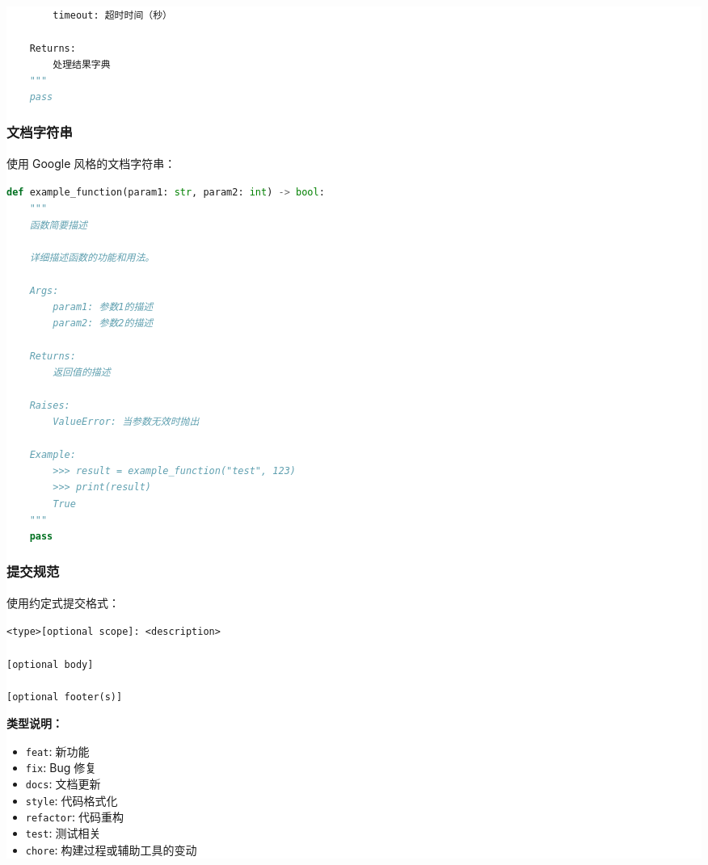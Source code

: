 ```python
        timeout: 超时时间（秒）
        
    Returns:
        处理结果字典
    """
    pass
```

### 文档字符串

使用 Google 风格的文档字符串：

```python
def example_function(param1: str, param2: int) -> bool:
    """
    函数简要描述
    
    详细描述函数的功能和用法。
    
    Args:
        param1: 参数1的描述
        param2: 参数2的描述
        
    Returns:
        返回值的描述
        
    Raises:
        ValueError: 当参数无效时抛出
        
    Example:
        >>> result = example_function("test", 123)
        >>> print(result)
        True
    """
    pass
```

### 提交规范

使用约定式提交格式：

```
<type>[optional scope]: <description>

[optional body]

[optional footer(s)]
```

**类型说明：**
- `feat`: 新功能
- `fix`: Bug 修复
- `docs`: 文档更新
- `style`: 代码格式化
- `refactor`: 代码重构
- `test`: 测试相关
- `chore`: 构建过程或辅助工具的变动
